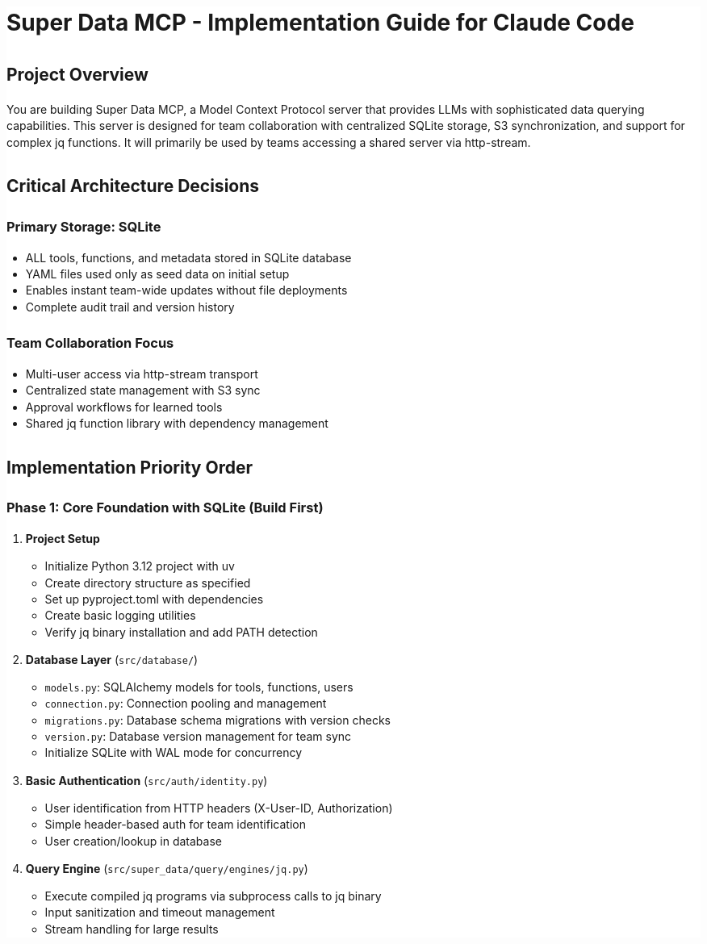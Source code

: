 # Super Data MCP - Implementation Guide for Claude Code

## Project Overview

You are building Super Data MCP, a Model Context Protocol server that provides LLMs with sophisticated data querying capabilities. This server is designed for team collaboration with centralized SQLite storage, S3 synchronization, and support for complex jq functions. It will primarily be used by teams accessing a shared server via http-stream.

## Critical Architecture Decisions

### Primary Storage: SQLite
- ALL tools, functions, and metadata stored in SQLite database
- YAML files used only as seed data on initial setup
- Enables instant team-wide updates without file deployments
- Complete audit trail and version history

### Team Collaboration Focus
- Multi-user access via http-stream transport
- Centralized state management with S3 sync
- Approval workflows for learned tools
- Shared jq function library with dependency management

## Implementation Priority Order

### Phase 1: Core Foundation with SQLite (Build First)
1. **Project Setup**
   - Initialize Python 3.12 project with uv
   - Create directory structure as specified
   - Set up pyproject.toml with dependencies
   - Create basic logging utilities
   - Verify jq binary installation and add PATH detection

2. **Database Layer** (`src/database/`)
   - `models.py`: SQLAlchemy models for tools, functions, users
   - `connection.py`: Connection pooling and management
   - `migrations.py`: Database schema migrations with version checks
   - `version.py`: Database version management for team sync
   - Initialize SQLite with WAL mode for concurrency

3. **Basic Authentication** (`src/auth/identity.py`)
   - User identification from HTTP headers (X-User-ID, Authorization)
   - Simple header-based auth for team identification
   - User creation/lookup in database

4. **Query Engine** (`src/super_data/query/engines/jq.py`)
   - Execute compiled jq programs via subprocess calls to jq binary
   - Input sanitization and timeout management
   - Stream handling for large results

